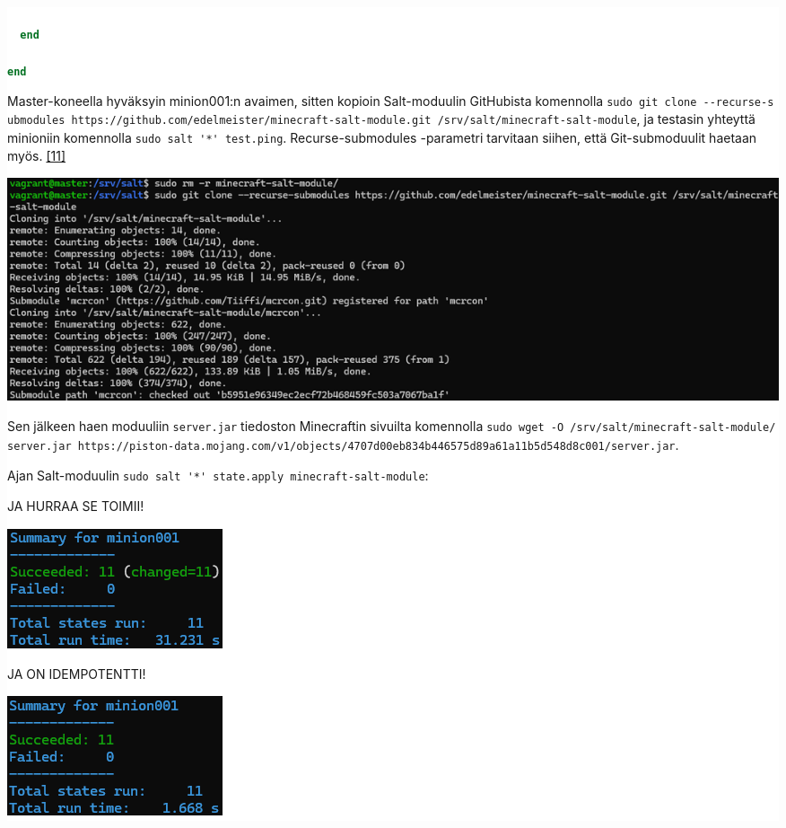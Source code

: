 ```ruby

  end

end
```

Master-koneella hyväksyin minion001:n avaimen, sitten kopioin Salt-moduulin GitHubista komennolla ``sudo git clone --recurse-submodules https://github.com/edelmeister/minecraft-salt-module.git /srv/salt/minecraft-salt-module``, ja testasin yhteyttä minioniin komennolla ``sudo salt '*' test.ping``. Recurse-submodules -parametri tarvitaan siihen, että Git-submoduulit haetaan myös. [[11]](#lähdeluettelo)

![git clone](imgs/h5-14.png)

Sen jälkeen haen moduuliin ``server.jar`` tiedoston Minecraftin sivuilta komennolla ``sudo wget -O /srv/salt/minecraft-salt-module/server.jar https://piston-data.mojang.com/v1/objects/4707d00eb834b446575d89a61a11b5d548d8c001/server.jar``.

Ajan Salt-moduulin ``sudo salt '*' state.apply minecraft-salt-module``:

JA HURRAA SE TOIMII!

![TOIMI](imgs/h5-15.png)

JA ON IDEMPOTENTTI!

![IDEMPOTENTTI](imgs/h5-16.png)
